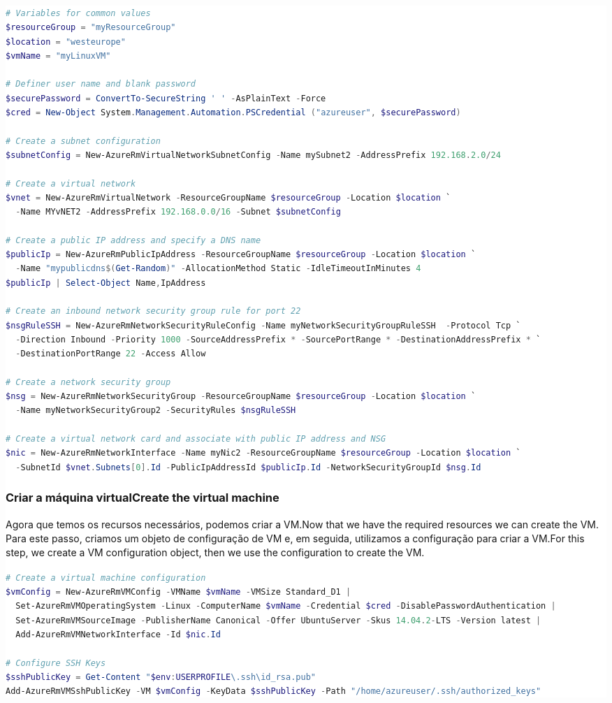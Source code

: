 ```powershell
# Variables for common values
$resourceGroup = "myResourceGroup"
$location = "westeurope"
$vmName = "myLinuxVM"

# Definer user name and blank password
$securePassword = ConvertTo-SecureString ' ' -AsPlainText -Force
$cred = New-Object System.Management.Automation.PSCredential ("azureuser", $securePassword)

# Create a subnet configuration
$subnetConfig = New-AzureRmVirtualNetworkSubnetConfig -Name mySubnet2 -AddressPrefix 192.168.2.0/24

# Create a virtual network
$vnet = New-AzureRmVirtualNetwork -ResourceGroupName $resourceGroup -Location $location `
  -Name MYvNET2 -AddressPrefix 192.168.0.0/16 -Subnet $subnetConfig

# Create a public IP address and specify a DNS name
$publicIp = New-AzureRmPublicIpAddress -ResourceGroupName $resourceGroup -Location $location `
  -Name "mypublicdns$(Get-Random)" -AllocationMethod Static -IdleTimeoutInMinutes 4
$publicIp | Select-Object Name,IpAddress

# Create an inbound network security group rule for port 22
$nsgRuleSSH = New-AzureRmNetworkSecurityRuleConfig -Name myNetworkSecurityGroupRuleSSH  -Protocol Tcp `
  -Direction Inbound -Priority 1000 -SourceAddressPrefix * -SourcePortRange * -DestinationAddressPrefix * `
  -DestinationPortRange 22 -Access Allow

# Create a network security group
$nsg = New-AzureRmNetworkSecurityGroup -ResourceGroupName $resourceGroup -Location $location `
  -Name myNetworkSecurityGroup2 -SecurityRules $nsgRuleSSH

# Create a virtual network card and associate with public IP address and NSG
$nic = New-AzureRmNetworkInterface -Name myNic2 -ResourceGroupName $resourceGroup -Location $location `
  -SubnetId $vnet.Subnets[0].Id -PublicIpAddressId $publicIp.Id -NetworkSecurityGroupId $nsg.Id
```

### <a name="create-the-virtual-machine"></a><span data-ttu-id="14188-164">Criar a máquina virtual</span><span class="sxs-lookup"><span data-stu-id="14188-164">Create the virtual machine</span></span>

<span data-ttu-id="14188-165">Agora que temos os recursos necessários, podemos criar a VM.</span><span class="sxs-lookup"><span data-stu-id="14188-165">Now that we have the required resources we can create the VM.</span></span> <span data-ttu-id="14188-166">Para este passo, criamos um objeto de configuração de VM e, em seguida, utilizamos a configuração para criar a VM.</span><span class="sxs-lookup"><span data-stu-id="14188-166">For this step, we create a VM configuration object, then we use the configuration to create the VM.</span></span>

```powershell
# Create a virtual machine configuration
$vmConfig = New-AzureRmVMConfig -VMName $vmName -VMSize Standard_D1 |
  Set-AzureRmVMOperatingSystem -Linux -ComputerName $vmName -Credential $cred -DisablePasswordAuthentication |
  Set-AzureRmVMSourceImage -PublisherName Canonical -Offer UbuntuServer -Skus 14.04.2-LTS -Version latest |
  Add-AzureRmVMNetworkInterface -Id $nic.Id

# Configure SSH Keys
$sshPublicKey = Get-Content "$env:USERPROFILE\.ssh\id_rsa.pub"
Add-AzureRmVMSshPublicKey -VM $vmConfig -KeyData $sshPublicKey -Path "/home/azureuser/.ssh/authorized_keys"

```